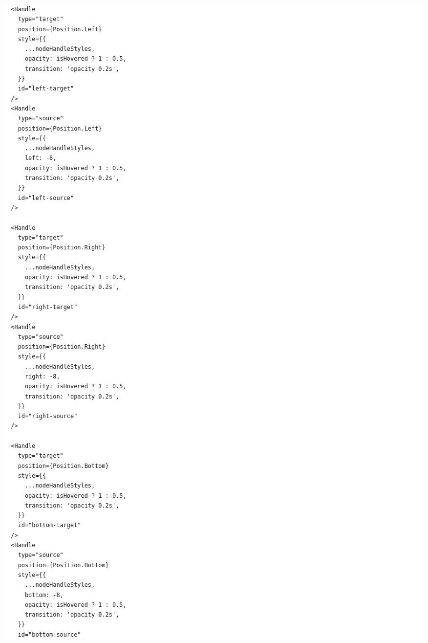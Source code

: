       <Handle
        type="target"
        position={Position.Left}
        style={{
          ...nodeHandleStyles,
          opacity: isHovered ? 1 : 0.5,
          transition: 'opacity 0.2s',
        }}
        id="left-target"
      />
      <Handle
        type="source"
        position={Position.Left}
        style={{
          ...nodeHandleStyles,
          left: -8,
          opacity: isHovered ? 1 : 0.5,
          transition: 'opacity 0.2s',
        }}
        id="left-source"
      />

      <Handle
        type="target"
        position={Position.Right}
        style={{
          ...nodeHandleStyles,
          opacity: isHovered ? 1 : 0.5,
          transition: 'opacity 0.2s',
        }}
        id="right-target"
      />
      <Handle
        type="source"
        position={Position.Right}
        style={{
          ...nodeHandleStyles,
          right: -8,
          opacity: isHovered ? 1 : 0.5,
          transition: 'opacity 0.2s',
        }}
        id="right-source"
      />

      <Handle
        type="target"
        position={Position.Bottom}
        style={{
          ...nodeHandleStyles,
          opacity: isHovered ? 1 : 0.5,
          transition: 'opacity 0.2s',
        }}
        id="bottom-target"
      />
      <Handle
        type="source"
        position={Position.Bottom}
        style={{
          ...nodeHandleStyles,
          bottom: -8,
          opacity: isHovered ? 1 : 0.5,
          transition: 'opacity 0.2s',
        }}
        id="bottom-source"